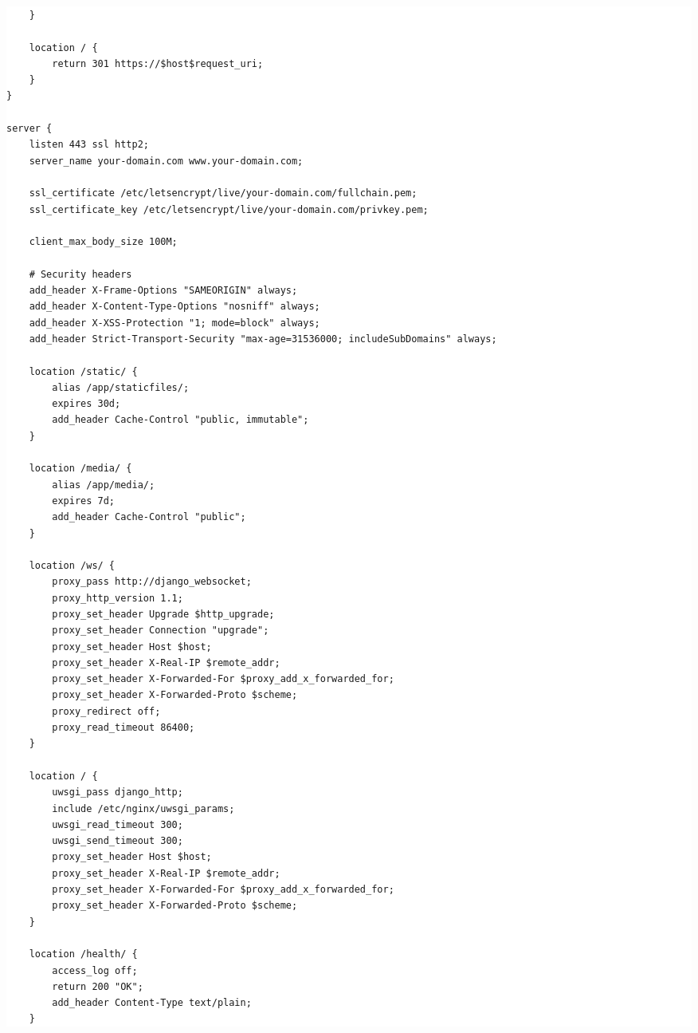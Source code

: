 ```nginx
    }

    location / {
        return 301 https://$host$request_uri;
    }
}

server {
    listen 443 ssl http2;
    server_name your-domain.com www.your-domain.com;

    ssl_certificate /etc/letsencrypt/live/your-domain.com/fullchain.pem;
    ssl_certificate_key /etc/letsencrypt/live/your-domain.com/privkey.pem;

    client_max_body_size 100M;

    # Security headers
    add_header X-Frame-Options "SAMEORIGIN" always;
    add_header X-Content-Type-Options "nosniff" always;
    add_header X-XSS-Protection "1; mode=block" always;
    add_header Strict-Transport-Security "max-age=31536000; includeSubDomains" always;

    location /static/ {
        alias /app/staticfiles/;
        expires 30d;
        add_header Cache-Control "public, immutable";
    }

    location /media/ {
        alias /app/media/;
        expires 7d;
        add_header Cache-Control "public";
    }

    location /ws/ {
        proxy_pass http://django_websocket;
        proxy_http_version 1.1;
        proxy_set_header Upgrade $http_upgrade;
        proxy_set_header Connection "upgrade";
        proxy_set_header Host $host;
        proxy_set_header X-Real-IP $remote_addr;
        proxy_set_header X-Forwarded-For $proxy_add_x_forwarded_for;
        proxy_set_header X-Forwarded-Proto $scheme;
        proxy_redirect off;
        proxy_read_timeout 86400;
    }

    location / {
        uwsgi_pass django_http;
        include /etc/nginx/uwsgi_params;
        uwsgi_read_timeout 300;
        uwsgi_send_timeout 300;
        proxy_set_header Host $host;
        proxy_set_header X-Real-IP $remote_addr;
        proxy_set_header X-Forwarded-For $proxy_add_x_forwarded_for;
        proxy_set_header X-Forwarded-Proto $scheme;
    }

    location /health/ {
        access_log off;
        return 200 "OK";
        add_header Content-Type text/plain;
    }
```